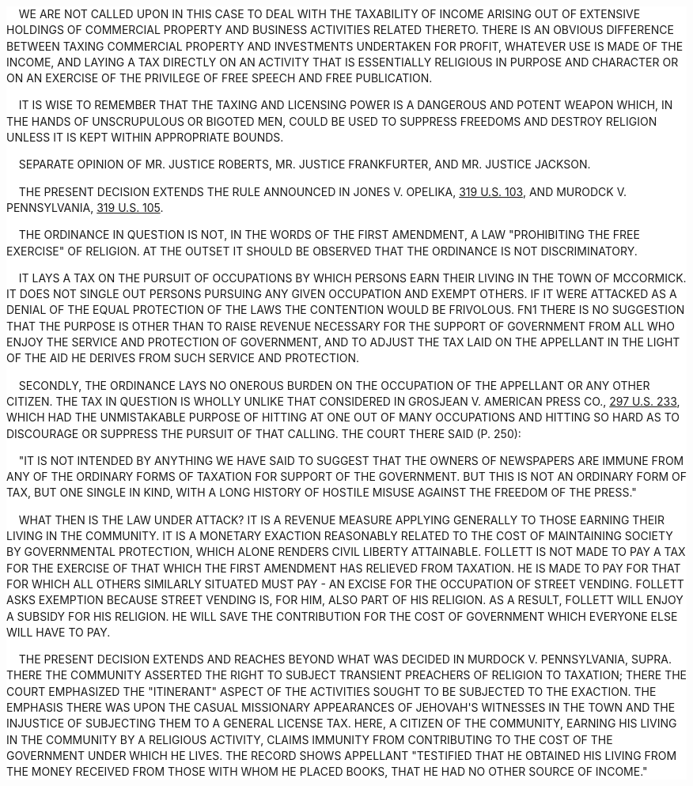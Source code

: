     WE ARE NOT CALLED UPON IN THIS CASE TO DEAL WITH THE TAXABILITY OF INCOME ARISING OUT OF EXTENSIVE HOLDINGS OF COMMERCIAL PROPERTY AND BUSINESS ACTIVITIES RELATED THERETO.  THERE IS AN OBVIOUS DIFFERENCE BETWEEN TAXING COMMERCIAL PROPERTY AND INVESTMENTS UNDERTAKEN FOR PROFIT, WHATEVER USE IS MADE OF THE INCOME, AND LAYING A TAX DIRECTLY ON AN ACTIVITY THAT IS ESSENTIALLY RELIGIOUS IN PURPOSE AND CHARACTER OR ON AN EXERCISE OF THE PRIVILEGE OF FREE SPEECH AND FREE PUBLICATION.

    IT IS WISE TO REMEMBER THAT THE TAXING AND LICENSING POWER IS A DANGEROUS AND POTENT WEAPON WHICH, IN THE HANDS OF UNSCRUPULOUS OR BIGOTED MEN, COULD BE USED TO SUPPRESS FREEDOMS AND DESTROY RELIGION UNLESS IT IS KEPT WITHIN APPROPRIATE BOUNDS.

    SEPARATE OPINION OF MR. JUSTICE ROBERTS, MR. JUSTICE FRANKFURTER, AND MR. JUSTICE JACKSON.

    THE PRESENT DECISION EXTENDS THE RULE ANNOUNCED IN JONES V. OPELIKA, [319 U.S. 103][/us/courts/scotus/usReporter/319/103], AND MURODCK V. PENNSYLVANIA, [319 U.S. 105][/us/courts/scotus/usReporter/319/105].

    THE ORDINANCE IN QUESTION IS NOT, IN THE WORDS OF THE FIRST AMENDMENT, A LAW "PROHIBITING THE FREE EXERCISE" OF RELIGION.  AT THE OUTSET IT SHOULD BE OBSERVED THAT THE ORDINANCE IS NOT DISCRIMINATORY.

    IT LAYS A TAX ON THE PURSUIT OF OCCUPATIONS BY WHICH PERSONS EARN THEIR LIVING IN THE TOWN OF MCCORMICK.  IT DOES NOT SINGLE OUT PERSONS PURSUING ANY GIVEN OCCUPATION AND EXEMPT OTHERS.  IF IT WERE ATTACKED AS A DENIAL OF THE EQUAL PROTECTION OF THE LAWS THE CONTENTION WOULD BE FRIVOLOUS.  FN1  THERE IS NO SUGGESTION THAT THE PURPOSE IS OTHER THAN TO RAISE REVENUE NECESSARY FOR THE SUPPORT OF GOVERNMENT FROM ALL WHO ENJOY THE SERVICE AND PROTECTION OF GOVERNMENT, AND TO ADJUST THE TAX LAID ON THE APPELLANT IN THE LIGHT OF THE AID HE DERIVES FROM SUCH SERVICE AND PROTECTION.

    SECONDLY, THE ORDINANCE LAYS NO ONEROUS BURDEN ON THE OCCUPATION OF THE APPELLANT OR ANY OTHER CITIZEN.  THE TAX IN QUESTION IS WHOLLY UNLIKE THAT CONSIDERED IN GROSJEAN V. AMERICAN PRESS CO., [297 U.S. 233][/us/courts/scotus/usReporter/297/233], WHICH HAD THE UNMISTAKABLE PURPOSE OF HITTING AT ONE OUT OF MANY OCCUPATIONS AND HITTING SO HARD AS TO DISCOURAGE OR SUPPRESS THE PURSUIT OF THAT CALLING.  THE COURT THERE SAID (P. 250):

    "IT IS NOT INTENDED BY ANYTHING WE HAVE SAID TO SUGGEST THAT THE OWNERS OF NEWSPAPERS ARE IMMUNE FROM ANY OF THE ORDINARY FORMS OF TAXATION FOR SUPPORT OF THE GOVERNMENT.  BUT THIS IS NOT AN ORDINARY FORM OF TAX, BUT ONE SINGLE IN KIND, WITH A LONG HISTORY OF HOSTILE MISUSE AGAINST THE FREEDOM OF THE PRESS."

    WHAT THEN IS THE LAW UNDER ATTACK?  IT IS A REVENUE MEASURE APPLYING GENERALLY TO THOSE EARNING THEIR LIVING IN THE COMMUNITY.  IT IS A MONETARY EXACTION REASONABLY RELATED TO THE COST OF MAINTAINING SOCIETY BY GOVERNMENTAL PROTECTION, WHICH ALONE RENDERS CIVIL LIBERTY ATTAINABLE.    FOLLETT IS NOT MADE TO PAY A TAX FOR THE EXERCISE OF THAT WHICH THE FIRST AMENDMENT HAS RELIEVED FROM TAXATION.  HE IS MADE TO PAY FOR THAT FOR WHICH ALL OTHERS SIMILARLY SITUATED MUST PAY - AN EXCISE FOR THE OCCUPATION OF STREET VENDING.  FOLLETT ASKS EXEMPTION BECAUSE STREET VENDING IS, FOR HIM, ALSO PART OF HIS RELIGION.  AS A RESULT, FOLLETT WILL ENJOY A SUBSIDY FOR HIS RELIGION.  HE WILL SAVE THE CONTRIBUTION FOR THE COST OF GOVERNMENT WHICH EVERYONE ELSE WILL HAVE TO PAY.

    THE PRESENT DECISION EXTENDS AND REACHES BEYOND WHAT WAS DECIDED IN MURDOCK V. PENNSYLVANIA, SUPRA.  THERE THE COMMUNITY ASSERTED THE RIGHT TO SUBJECT TRANSIENT PREACHERS OF RELIGION TO TAXATION; THERE THE COURT EMPHASIZED THE "ITINERANT" ASPECT OF THE ACTIVITIES SOUGHT TO BE SUBJECTED TO THE EXACTION.  THE EMPHASIS THERE WAS UPON THE CASUAL MISSIONARY APPEARANCES OF JEHOVAH'S WITNESSES IN THE TOWN AND THE INJUSTICE OF SUBJECTING THEM TO A GENERAL LICENSE TAX.  HERE, A CITIZEN OF THE COMMUNITY, EARNING HIS LIVING IN THE COMMUNITY BY A RELIGIOUS ACTIVITY, CLAIMS IMMUNITY FROM CONTRIBUTING TO THE COST OF THE GOVERNMENT UNDER WHICH HE LIVES.  THE RECORD SHOWS APPELLANT "TESTIFIED THAT HE OBTAINED HIS LIVING FROM THE MONEY RECEIVED FROM THOSE WITH WHOM HE PLACED BOOKS, THAT HE HAD NO OTHER SOURCE OF INCOME."


[/us/courts/scotus/usReporter/321/573]: https://publicdocs.github.io/go/links?ns=uslm-x&ref=%2Fus%2Fcourts%2Fscotus%2FusReporter%2F321%2F573
[/us/usc/t28/s344]: https://publicdocs.github.io/go/links?ns=uslm&ref=%2Fus%2Fusc%2Ft28%2Fs344
[/us/courts/scotus/usReporter/319/103]: https://publicdocs.github.io/go/links?ns=uslm-x&ref=%2Fus%2Fcourts%2Fscotus%2FusReporter%2F319%2F103
[/us/courts/scotus/usReporter/319/105]: https://publicdocs.github.io/go/links?ns=uslm-x&ref=%2Fus%2Fcourts%2Fscotus%2FusReporter%2F319%2F105
[/us/courts/scotus/usReporter/297/233]: https://publicdocs.github.io/go/links?ns=uslm-x&ref=%2Fus%2Fcourts%2Fscotus%2FusReporter%2F297%2F233
[/us/courts/scotus/usReporter/283/697]: https://publicdocs.github.io/go/links?ns=uslm-x&ref=%2Fus%2Fcourts%2Fscotus%2FusReporter%2F283%2F697
[/us/courts/scotus/usReporter/316/584]: https://publicdocs.github.io/go/links?ns=uslm-x&ref=%2Fus%2Fcourts%2Fscotus%2FusReporter%2F316%2F584
[/us/courts/scotus/usReporter/319/117]: https://publicdocs.github.io/go/links?ns=uslm-x&ref=%2Fus%2Fcourts%2Fscotus%2FusReporter%2F319%2F117
[/us/courts/scotus/usReporter/319/105]: https://publicdocs.github.io/go/links?ns=uslm-x&ref=%2Fus%2Fcourts%2Fscotus%2FusReporter%2F319%2F105
[/us/courts/scotus/usReporter/319/103]: https://publicdocs.github.io/go/links?ns=uslm-x&ref=%2Fus%2Fcourts%2Fscotus%2FusReporter%2F319%2F103
[/us/courts/scotus/usReporter/319/103]: https://publicdocs.github.io/go/links?ns=uslm-x&ref=%2Fus%2Fcourts%2Fscotus%2FusReporter%2F319%2F103
[/us/courts/scotus/usReporter/319/105]: https://publicdocs.github.io/go/links?ns=uslm-x&ref=%2Fus%2Fcourts%2Fscotus%2FusReporter%2F319%2F105
[/us/courts/scotus/usReporter/297/233]: https://publicdocs.github.io/go/links?ns=uslm-x&ref=%2Fus%2Fcourts%2Fscotus%2FusReporter%2F297%2F233
[/us/courts/scotus/usReporter/184/329]: https://publicdocs.github.io/go/links?ns=uslm-x&ref=%2Fus%2Fcourts%2Fscotus%2FusReporter%2F184%2F329
[/us/courts/scotus/usReporter/217/114]: https://publicdocs.github.io/go/links?ns=uslm-x&ref=%2Fus%2Fcourts%2Fscotus%2FusReporter%2F217%2F114
[/us/courts/scotus/usReporter/227/477]: https://publicdocs.github.io/go/links?ns=uslm-x&ref=%2Fus%2Fcourts%2Fscotus%2FusReporter%2F227%2F477